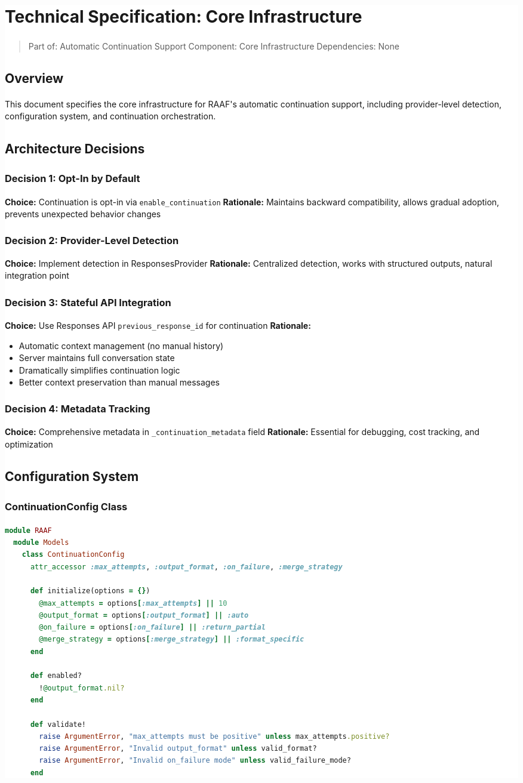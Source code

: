 # Technical Specification: Core Infrastructure

> Part of: Automatic Continuation Support
> Component: Core Infrastructure
> Dependencies: None

## Overview

This document specifies the core infrastructure for RAAF's automatic continuation support, including provider-level detection, configuration system, and continuation orchestration.

## Architecture Decisions

### Decision 1: Opt-In by Default
**Choice:** Continuation is opt-in via `enable_continuation`
**Rationale:** Maintains backward compatibility, allows gradual adoption, prevents unexpected behavior changes

### Decision 2: Provider-Level Detection
**Choice:** Implement detection in ResponsesProvider
**Rationale:** Centralized detection, works with structured outputs, natural integration point

### Decision 3: Stateful API Integration
**Choice:** Use Responses API `previous_response_id` for continuation
**Rationale:**
- Automatic context management (no manual history)
- Server maintains full conversation state
- Dramatically simplifies continuation logic
- Better context preservation than manual messages

### Decision 4: Metadata Tracking
**Choice:** Comprehensive metadata in `_continuation_metadata` field
**Rationale:** Essential for debugging, cost tracking, and optimization

## Configuration System

### ContinuationConfig Class

```ruby
module RAAF
  module Models
    class ContinuationConfig
      attr_accessor :max_attempts, :output_format, :on_failure, :merge_strategy

      def initialize(options = {})
        @max_attempts = options[:max_attempts] || 10
        @output_format = options[:output_format] || :auto
        @on_failure = options[:on_failure] || :return_partial
        @merge_strategy = options[:merge_strategy] || :format_specific
      end

      def enabled?
        !@output_format.nil?
      end

      def validate!
        raise ArgumentError, "max_attempts must be positive" unless max_attempts.positive?
        raise ArgumentError, "Invalid output_format" unless valid_format?
        raise ArgumentError, "Invalid on_failure mode" unless valid_failure_mode?
      end
```